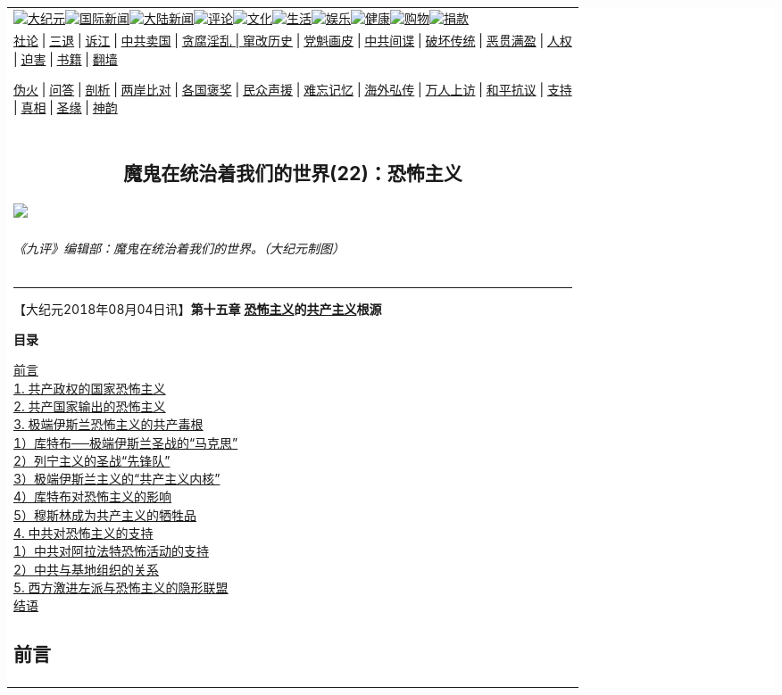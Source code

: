 <a name="1" id="1" target="_blank"></a><span id="1"></span>
<table border="0"><tr><td colspan="2" VALIGN=TOP><a href="https://github.com/mprjd2205/djy/blob/master/gb/nsc413.md#1"><img src="https://gitlab.com/szzdlab/www/raw/master/t/djy/1.jpg" title="大纪元"></a><a href="https://github.com/mprjd2205/djy/blob/master/gb/n24hr.md#1"><img src="https://gitlab.com/szzdlab/www/raw/master/t/djy/3.jpg" title="国际新闻"></a><a href="https://github.com/mprjd2205/djy/blob/master/gb/nsc413.md#1"><img src="https://gitlab.com/szzdlab/www/raw/master/t/djy/4.jpg" title="大陆新闻"></a><a href="https://github.com/mprjd2205/djy/blob/master/gb/news392.md#1"><img src="https://gitlab.com/szzdlab/www/raw/master/t/djy/5.jpg" title="评论"></a><a href="https://github.com/mprjd2205/djy/blob/master/gb/news2007.md#1"><img src="https://gitlab.com/szzdlab/www/raw/master/t/djy/6.jpg" title="文化"></a><a href="https://github.com/mprjd2205/djy/blob/master/gb/news2008.md#1"><img src="https://gitlab.com/szzdlab/www/raw/master/t/djy/7.jpg" title="生活"></a><a href="https://github.com/mprjd2205/djy/blob/master/gb/ncyule.md#1"><img src="https://gitlab.com/szzdlab/www/raw/master/t/djy/8.jpg" title="娱乐"></a><a href="https://github.com/mprjd2205/djy/blob/master/gb/nsc1002.md#1"><img src="https://gitlab.com/szzdlab/www/raw/master/t/djy/9.jpg" title="健康"><a href="https://www.youlucky.com"><img src="https://gitlab.com/szzdlab/www/raw/master/t/djy/10.jpg" title="购物"></a><a href="https://www.supportepoch.org/donation?utm_medium=epochtimes&utm_source=referral&utm_campaign=donate_button_djyhomepage"><img src="https://gitlab.com/szzdlab/www/raw/master/t/djy/12.jpg" title="捐款"></a></td></tr>
<tr><td colspan="2" VALIGN=TOP><a target="_blank" href="https://github.com/mprjd2205/djy/blob/master/gb/9p.md#1">社论</a> | <a target="_blank" href="https://github.com/mprjd2205/djy/blob/master/gb/nf5657.md#1">三退</a> | <a target="_blank" href="https://github.com/mprjd2205/djy/blob/master/gb/nf6123.md#1">诉江</a> | <a target="_blank" href="https://github.com/mprjd2205/djy/blob/master/gb/nf1176117.md#1">中共卖国</a> | <a target="_blank" href="https://github.com/mprjd2205/djy/blob/master/gb/nf5773.md#1">贪腐淫乱 | <a target="_blank" href="https://github.com/mprjd2205/djy/blob/master/gb/nf1176115.md#1">窜改历史</a> | <a target="_blank" href="https://github.com/mprjd2205/djy/blob/master/gb/nf1176107.md#1">党魁画皮</a> | <a target="_blank" href="https://github.com/mprjd2205/djy/blob/master/gb/nf1320400.md#1">中共间谍</a> | <a target="_blank" href="https://github.com/mprjd2205/djy/blob/master/gb/nf1176114.md#1">破坏传统</a> | <a target="_blank" href="https://github.com/mprjd2205/djy/blob/master/gb/nf5287.md#1">恶贯满盈</a> | <a target="_blank" href="https://github.com/mprjd2205/djy/blob/master/gb/ncid278.md#1">人权</a> | <a target="_blank" href="https://github.com/mprjd2205/djy/blob/master/gb/nf1176111.md#1">迫害</a> | <a target="_blank" href="https://github.com/mprjd2205/djy/blob/master/gb/nf1235328.md#1">书籍</a> | <a target="_blank" href="https://github.com/mprjd2205/www/blob/master/README.md?zsrh#1">翻墙</a></p><p><a target="_blank" href="https://github.com/mprjd2205/djy/blob/master/gb/nf5562.md#1">伪火</a> | <a target="_blank" href="https://github.com/mprjd2205/djy/blob/master/gb/nf4378.md#1">问答</a> | <a target="_blank" href="https://github.com/mprjd2205/djy/blob/master/gb/nf5792.md#1">剖析</a> | <a target="_blank" href="https://github.com/mprjd2205/djy/blob/master/gb/nf5735.md#1">两岸比对</a> | <a target="_blank" href="https://github.com/mprjd2205/djy/blob/master/gb/nf6119.md#1">各国褒奖</a> | <a target="_blank" href="https://github.com/mprjd2205/djy/blob/master/gb/nf6120.md#1">民众声援</a> | <a target="_blank" href="https://github.com/mprjd2205/djy/blob/master/gb/nf1188594.md#1">难忘记忆</a> | <a target="_blank" href="https://github.com/mprjd2205/djy/blob/master/gb/nf3180.md#1">海外弘传</a> | <a target="_blank" href="https://github.com/mprjd2205/djy/blob/master/gb/nf5410.md#1">万人上访</a> | <a target="_blank" href="https://github.com/mprjd2205/ntdtv/blob/master/gb/prog1530_1.md#1">和平抗议</a> | <a target="_blank" href="https://github.com/mprjd2205/djy/blob/master/gb/nf4386.md#1">支持</a> | <a target="_blank" href="https://github.com/mprjd2205/djy/blob/master/gb/nf4389.md#1">真相</a> | <a target="_blank" href="https://github.com/mprjd2205/djy/blob/master/gb/nf5790.md#1">圣缘</a> | <a target="_blank" href="https://github.com/mprjd2205/djy/blob/master/gb/nf4786.md#1">神韵</a></td></tr>
<tr><td VALIGN=TOP width="626"><h2 align=center>魔鬼在统治着我们的世界(22)：恐怖主义</h2>
<img src="http://i.epochtimes.com/assets/uploads/2018/08/1547940a9c602204_ttl7daygsf______Web_Banner-1200x800-20180526-updated-12-600x400.jpg" />
<h6>《九评》编辑部：魔鬼在统治着我们的世界。（大纪元制图）
</h6>
<hr>
<p>【大纪元2018年08月04日讯】<strong>第十五章 <a href="https://github.com/mprjd2205/djy/blob/master/gb/tag/%E6%81%90%E6%80%96%E4%B8%BB%E4%B9%89.md">恐怖主义</a>的<a href="https://github.com/mprjd2205/djy/blob/master/gb/tag/%E5%85%B1%E4%BA%A7%E4%B8%BB%E4%B9%89.md">共产主义</a>根源</strong></p>
<p><strong>目录</strong></p>
<p><a href="#_Toc521097540">前言</a><br />
<a href="#_Toc521097541">1. 共产政权的国家恐怖主义</a><br />
<a href="#_Toc521097542">2. 共产国家输出的恐怖主义</a><br />
<a href="#_Toc521097543">3. 极端伊斯兰恐怖主义的共产毒根</a><br />
<a href="#_Toc521097544">1）库特布──极端伊斯兰圣战的“马克思”</a><br />
<a href="#_Toc521097545">2）列宁主义的圣战“先锋队”</a><br />
<a href="#_Toc521097546">3）极端伊斯兰主义的“共产主义内核”</a><br />
<a href="#_Toc521097547">4）库特布对恐怖主义的影响</a><br />
<a href="#_Toc521097548">5）穆斯林成为共产主义的牺牲品</a><br />
<a href="#_Toc521097549">4. 中共对恐怖主义的支持</a><br />
<a href="#_Toc521097550">1）中共对阿拉法特恐怖活动的支持</a><br />
<a href="#_Toc521097551">2）中共与基地组织的关系</a><br />
<a href="#_Toc521097552">5. 西方激进左派与恐怖主义的隐形联盟</a><br />
<a href="#_Toc521097553">结语</a></p>
<h2><a name="_Toc521097540"></a>前言</h2>